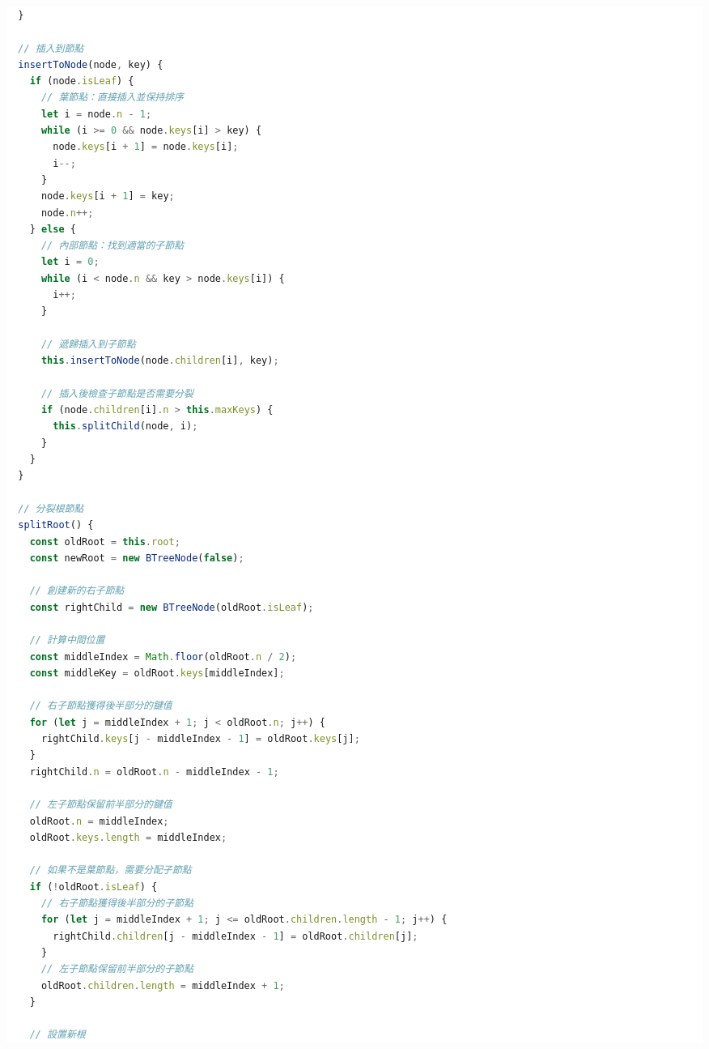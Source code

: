 ```js
  }

  // 插入到節點
  insertToNode(node, key) {
    if (node.isLeaf) {
      // 葉節點：直接插入並保持排序
      let i = node.n - 1;
      while (i >= 0 && node.keys[i] > key) {
        node.keys[i + 1] = node.keys[i];
        i--;
      }
      node.keys[i + 1] = key;
      node.n++;
    } else {
      // 內部節點：找到適當的子節點
      let i = 0;
      while (i < node.n && key > node.keys[i]) {
        i++;
      }

      // 遞歸插入到子節點
      this.insertToNode(node.children[i], key);
      
      // 插入後檢查子節點是否需要分裂
      if (node.children[i].n > this.maxKeys) {
        this.splitChild(node, i);
      }
    }
  }

  // 分裂根節點
  splitRoot() {
    const oldRoot = this.root;
    const newRoot = new BTreeNode(false);
    
    // 創建新的右子節點
    const rightChild = new BTreeNode(oldRoot.isLeaf);
    
    // 計算中間位置
    const middleIndex = Math.floor(oldRoot.n / 2);
    const middleKey = oldRoot.keys[middleIndex];
    
    // 右子節點獲得後半部分的鍵值
    for (let j = middleIndex + 1; j < oldRoot.n; j++) {
      rightChild.keys[j - middleIndex - 1] = oldRoot.keys[j];
    }
    rightChild.n = oldRoot.n - middleIndex - 1;
    
    // 左子節點保留前半部分的鍵值
    oldRoot.n = middleIndex;
    oldRoot.keys.length = middleIndex;
    
    // 如果不是葉節點，需要分配子節點
    if (!oldRoot.isLeaf) {
      // 右子節點獲得後半部分的子節點
      for (let j = middleIndex + 1; j <= oldRoot.children.length - 1; j++) {
        rightChild.children[j - middleIndex - 1] = oldRoot.children[j];
      }
      // 左子節點保留前半部分的子節點
      oldRoot.children.length = middleIndex + 1;
    }
    
    // 設置新根
```